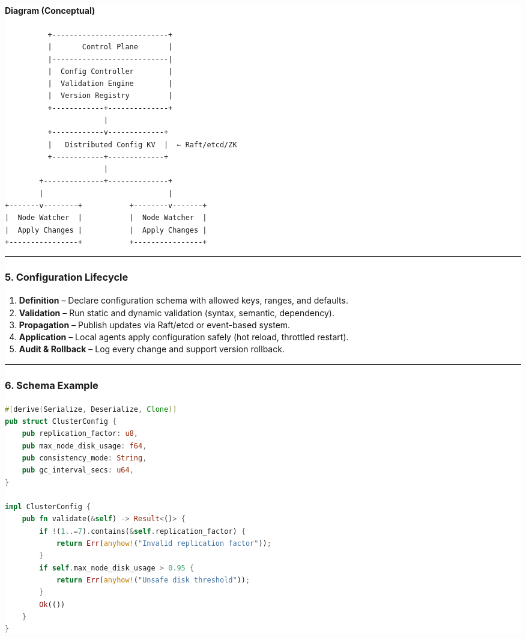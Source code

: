 #### **Diagram (Conceptual)**

```
          +---------------------------+
          |       Control Plane       |
          |---------------------------|
          |  Config Controller        |
          |  Validation Engine        |
          |  Version Registry         |
          +------------+--------------+
                       |
          +------------v-------------+
          |   Distributed Config KV  |  ← Raft/etcd/ZK
          +------------+-------------+
                       |
        +--------------+--------------+
        |                             |
+-------v--------+           +--------v-------+
|  Node Watcher  |           |  Node Watcher  |
|  Apply Changes |           |  Apply Changes |
+----------------+           +----------------+
```

---

### **5. Configuration Lifecycle**

1. **Definition** – Declare configuration schema with allowed keys, ranges, and defaults.
2. **Validation** – Run static and dynamic validation (syntax, semantic, dependency).
3. **Propagation** – Publish updates via Raft/etcd or event-based system.
4. **Application** – Local agents apply configuration safely (hot reload, throttled restart).
5. **Audit & Rollback** – Log every change and support version rollback.

---

### **6. Schema Example**

```rust
#[derive(Serialize, Deserialize, Clone)]
pub struct ClusterConfig {
    pub replication_factor: u8,
    pub max_node_disk_usage: f64,
    pub consistency_mode: String,
    pub gc_interval_secs: u64,
}

impl ClusterConfig {
    pub fn validate(&self) -> Result<()> {
        if !(1..=7).contains(&self.replication_factor) {
            return Err(anyhow!("Invalid replication factor"));
        }
        if self.max_node_disk_usage > 0.95 {
            return Err(anyhow!("Unsafe disk threshold"));
        }
        Ok(())
    }
}
```
